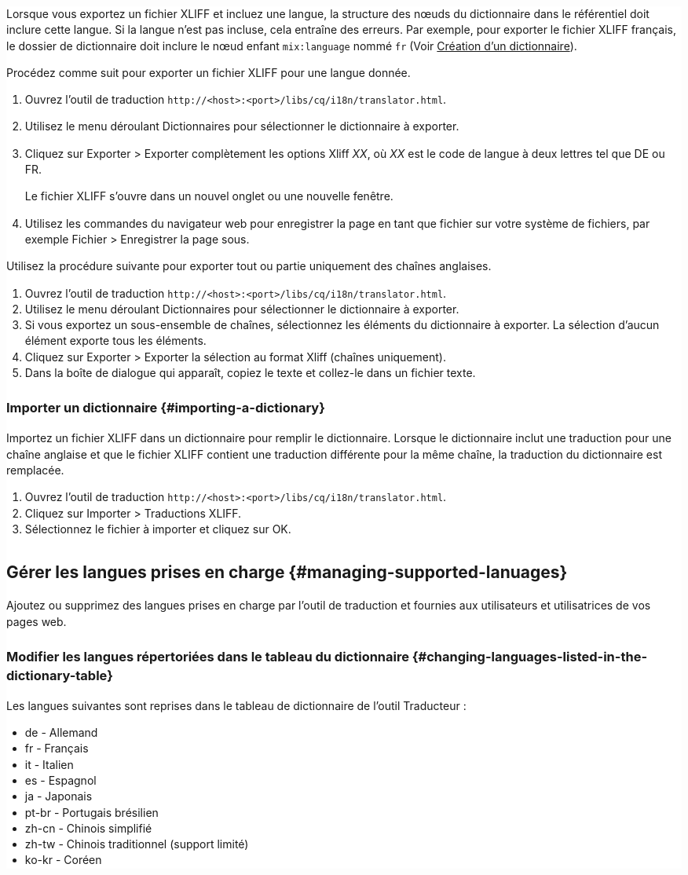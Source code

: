 Lorsque vous exportez un fichier XLIFF et incluez une langue, la structure des nœuds du dictionnaire dans le référentiel doit inclure cette langue. Si la langue n’est pas incluse, cela entraîne des erreurs. Par exemple, pour exporter le fichier XLIFF français, le dossier de dictionnaire doit inclure le nœud enfant `mix:language` nommé `fr` (Voir [Création d’un dictionnaire](/help/sites-developing/i18n-translator.md#creating-a-dictionary)).

Procédez comme suit pour exporter un fichier XLIFF pour une langue donnée.

1. Ouvrez l’outil de traduction `http://<host>:<port>/libs/cq/i18n/translator.html`.
1. Utilisez le menu déroulant Dictionnaires pour sélectionner le dictionnaire à exporter.
1. Cliquez sur Exporter > Exporter complètement les options Xliff *XX*, où *XX* est le code de langue à deux lettres tel que DE ou FR.

   Le fichier XLIFF s’ouvre dans un nouvel onglet ou une nouvelle fenêtre.

1. Utilisez les commandes du navigateur web pour enregistrer la page en tant que fichier sur votre système de fichiers, par exemple Fichier > Enregistrer la page sous.

Utilisez la procédure suivante pour exporter tout ou partie uniquement des chaînes anglaises.

1. Ouvrez l’outil de traduction `http://<host>:<port>/libs/cq/i18n/translator.html`. 
1. Utilisez le menu déroulant Dictionnaires pour sélectionner le dictionnaire à exporter.
1. Si vous exportez un sous-ensemble de chaînes, sélectionnez les éléments du dictionnaire à exporter. La sélection d’aucun élément exporte tous les éléments.
1. Cliquez sur Exporter > Exporter la sélection au format Xliff (chaînes uniquement).
1. Dans la boîte de dialogue qui apparaît, copiez le texte et collez-le dans un fichier texte.

### Importer un dictionnaire {#importing-a-dictionary}

Importez un fichier XLIFF dans un dictionnaire pour remplir le dictionnaire. Lorsque le dictionnaire inclut une traduction pour une chaîne anglaise et que le fichier XLIFF contient une traduction différente pour la même chaîne, la traduction du dictionnaire est remplacée.

1. Ouvrez l’outil de traduction `http://<host>:<port>/libs/cq/i18n/translator.html`.
1. Cliquez sur Importer > Traductions XLIFF.
1. Sélectionnez le fichier à importer et cliquez sur OK.

## Gérer les langues prises en charge {#managing-supported-lanuages}

Ajoutez ou supprimez des langues prises en charge par l’outil de traduction et fournies aux utilisateurs et utilisatrices de vos pages web.

### Modifier les langues répertoriées dans le tableau du dictionnaire {#changing-languages-listed-in-the-dictionary-table}

Les langues suivantes sont reprises dans le tableau de dictionnaire de l’outil Traducteur :

* de - Allemand
* fr - Français
* it - Italien
* es - Espagnol
* ja - Japonais
* pt-br - Portugais brésilien
* zh-cn - Chinois simplifié
* zh-tw - Chinois traditionnel (support limité)
* ko-kr - Coréen

